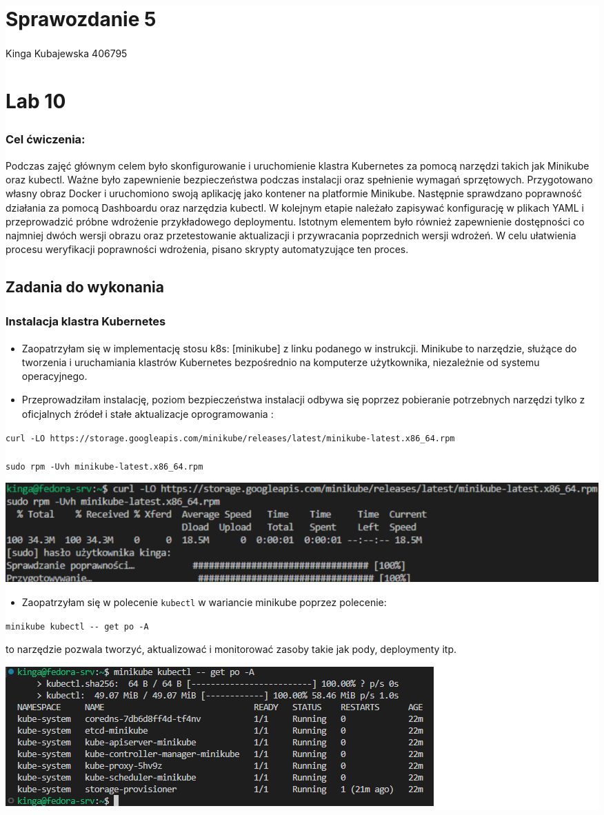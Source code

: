 # Sprawozdanie 5
Kinga Kubajewska
406795
# Lab 10

### Cel ćwiczenia:
Podczas zajęć głównym celem było skonfigurowanie i uruchomienie klastra Kubernetes za pomocą narzędzi takich jak Minikube oraz kubectl. Ważne było zapewnienie bezpieczeństwa podczas instalacji oraz spełnienie wymagań sprzętowych. Przygotowano własny obraz Docker i uruchomiono swoją aplikację jako kontener na platformie Minikube. Następnie sprawdzano poprawność działania za pomocą Dashboardu oraz narzędzia kubectl. W kolejnym etapie należało zapisywać konfigurację w plikach YAML i przeprowadzić próbne wdrożenie przykładowego deploymentu. Istotnym elementem było również zapewnienie dostępności co najmniej dwóch wersji obrazu oraz przetestowanie aktualizacji i przywracania poprzednich wersji wdrożeń. W celu ułatwienia procesu weryfikacji poprawności wdrożenia, pisano skrypty automatyzujące ten proces. 

## Zadania do wykonania
### Instalacja klastra Kubernetes
* Zaopatrzyłam się w implementację stosu k8s: [minikube] z linku podanego w instrukcji.
Minikube to narzędzie, służące do tworzenia i uruchamiania klastrów Kubernetes bezpośrednio na komputerze użytkownika, niezależnie od systemu operacyjnego.

* Przeprowadziłam instalację, poziom bezpieczeństwa instalacji odbywa się poprzez pobieranie potrzebnych narzędzi tylko z oficjalnych źródeł i stałe aktualizacje oprogramowania :

```
curl -LO https://storage.googleapis.com/minikube/releases/latest/minikube-latest.x86_64.rpm

sudo rpm -Uvh minikube-latest.x86_64.rpm
```

![screen1](../Sprawozdanie2/screenshots/z1.png)


* Zaopatrzyłam się w polecenie `kubectl` w wariancie minikube poprzez polecenie:
```
minikube kubectl -- get po -A
```

to narzędzie pozwala tworzyć, aktualizować i monitorować zasoby takie jak pody, deploymenty itp.

![screen1](../Sprawozdanie2/screenshots/z2.png)
